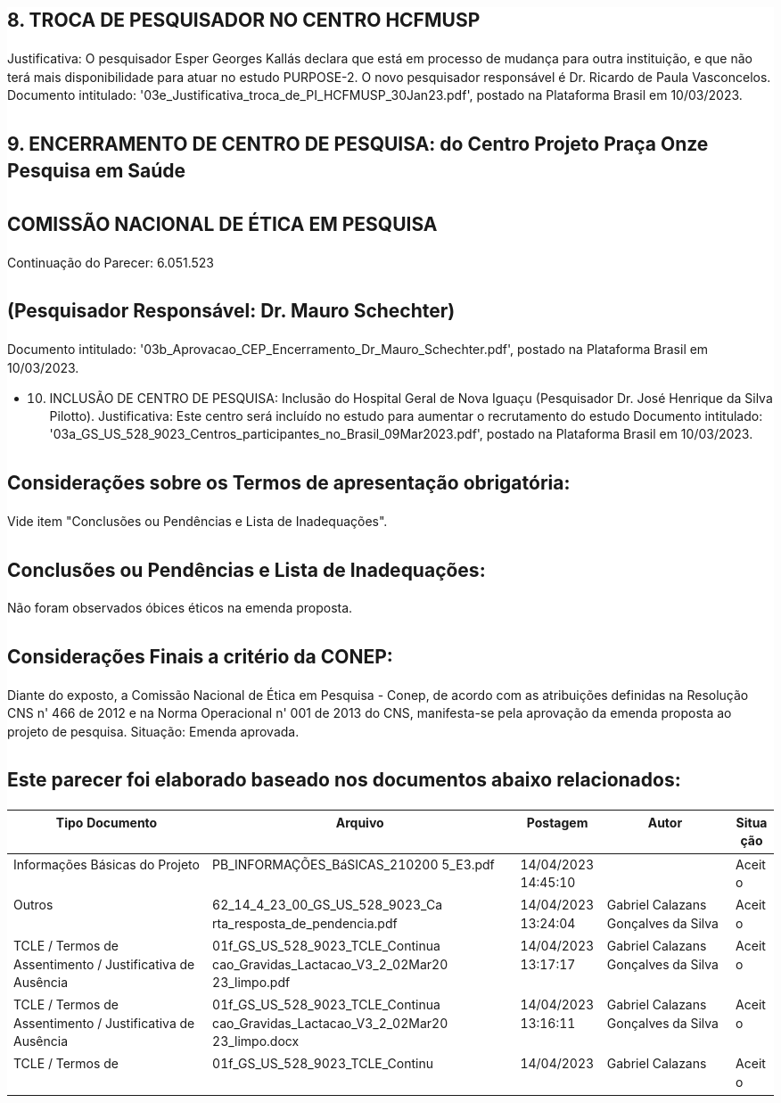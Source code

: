 ## 8. TROCA DE PESQUISADOR NO CENTRO HCFMUSP
Justificativa: O pesquisador Esper Georges Kallás declara que está em processo de mudança para outra instituição, e que não terá mais disponibilidade para atuar no estudo PURPOSE-2. O novo pesquisador responsável é Dr. Ricardo de Paula Vasconcelos.
Documento intitulado: '03e\_Justificativa\_troca\_de\_PI\_HCFMUSP\_30Jan23.pdf', postado na Plataforma Brasil em 10/03/2023.

## 9. ENCERRAMENTO DE CENTRO DE PESQUISA: do Centro Projeto Praça Onze Pesquisa em Saúde

## COMISSÃO NACIONAL DE ÉTICA EM PESQUISA
Continuação do Parecer: 6.051.523

## (Pesquisador Responsável: Dr. Mauro Schechter)
Documento intitulado: '03b\_Aprovacao\_CEP\_Encerramento\_Dr\_Mauro\_Schechter.pdf', postado na Plataforma Brasil em 10/03/2023.
- 10. INCLUSÃO DE CENTRO DE PESQUISA: Inclusão do Hospital Geral de Nova Iguaçu (Pesquisador Dr. José Henrique da Silva Pilotto).
Justificativa: Este centro será incluído no estudo para aumentar o recrutamento do estudo Documento intitulado: '03a\_GS\_US\_528\_9023\_Centros\_participantes\_no\_Brasil\_09Mar2023.pdf', postado na Plataforma Brasil em 10/03/2023.

## Considerações sobre os Termos de apresentação obrigatória:
Vide item "Conclusões ou Pendências e Lista de Inadequações".

## Conclusões ou Pendências e Lista de Inadequações:
Não foram observados óbices éticos na emenda proposta.

## Considerações Finais a critério da CONEP:
Diante do exposto, a Comissão Nacional de Ética em Pesquisa - Conep, de acordo com as atribuições definidas na Resolução CNS n' 466 de 2012 e na Norma Operacional n' 001 de 2013 do CNS, manifesta-se pela aprovação da emenda proposta ao projeto de pesquisa.
Situação: Emenda aprovada.

## Este parecer foi elaborado baseado nos documentos abaixo relacionados:
| Tipo Documento                                            | Arquivo                                                                           | Postagem            | Autor                               | Situação   |
|-----------------------------------------------------------|-----------------------------------------------------------------------------------|---------------------|-------------------------------------|------------|
| Informações Básicas do Projeto                            | PB_INFORMAÇÕES_BáSICAS_210200 5_E3.pdf                                            | 14/04/2023 14:45:10 |                                     | Aceito     |
| Outros                                                    | 62_14_4_23_00_GS_US_528_9023_Ca rta_resposta_de_pendencia.pdf                     | 14/04/2023 13:24:04 | Gabriel Calazans Gonçalves da Silva | Aceito     |
| TCLE / Termos de Assentimento / Justificativa de Ausência | 01f_GS_US_528_9023_TCLE_Continua cao_Gravidas_Lactacao_V3_2_02Mar20 23_limpo.pdf  | 14/04/2023 13:17:17 | Gabriel Calazans Gonçalves da Silva | Aceito     |
| TCLE / Termos de Assentimento / Justificativa de Ausência | 01f_GS_US_528_9023_TCLE_Continua cao_Gravidas_Lactacao_V3_2_02Mar20 23_limpo.docx | 14/04/2023 13:16:11 | Gabriel Calazans Gonçalves da Silva | Aceito     |
| TCLE / Termos de                                          | 01f_GS_US_528_9023_TCLE_Continu                                                   | 14/04/2023          | Gabriel Calazans                    | Aceito     |
